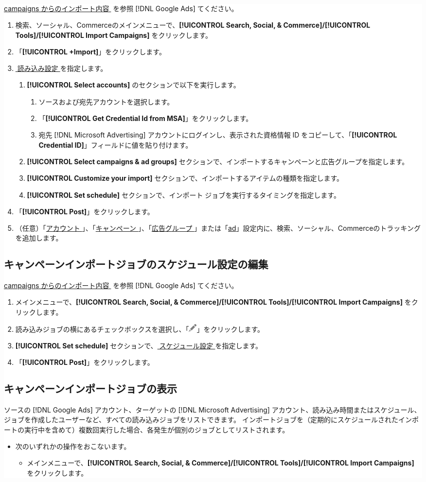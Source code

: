 [campaigns からのインポート内容 &#x200B;](https://help.ads.microsoft.com/#apex/ads/en/50851/0-500) を参照  [!DNL Google Ads]  てください。

1. 検索、ソーシャル、Commerceのメインメニューで、**[!UICONTROL Search, Social, & Commerce]/[!UICONTROL Tools]/[!UICONTROL Import Campaigns]** をクリックします。

1. 「**[!UICONTROL +Import]**」をクリックします。

1. [&#x200B; 読み込み設定 &#x200B;](#campaign-import-settings) を指定します。

   1. **[!UICONTROL Select accounts]** のセクションで以下を実行します。

      1. ソースおよび宛先アカウントを選択します。

      1. 「**[!UICONTROL Get Credential Id from MSA]**」をクリックします。

      1. 宛先 [!DNL Microsoft Advertising] アカウントにログインし、表示された資格情報 ID をコピーして、「**[!UICONTROL Credential ID]**」フィールドに値を貼り付けます。

   1. **[!UICONTROL Select campaigns & ad groups]** セクションで、インポートするキャンペーンと広告グループを指定します。

   1. **[!UICONTROL Customize your import]** セクションで、インポートするアイテムの種類を指定します。

   1. **[!UICONTROL Set schedule]** セクションで、インポート ジョブを実行するタイミングを指定します。

1. 「**[!UICONTROL Post]**」をクリックします。

1. （任意）「[&#x200B; アカウント &#x200B;](/help/search-social-commerce/campaign-management/accounts/ad-network-account-manage.md)」、「[&#x200B; キャンペーン &#x200B;](/help/search-social-commerce/campaign-management/campaigns/campaign-manage.md)」、「[&#x200B; 広告グループ &#x200B;](/help/search-social-commerce/campaign-management/campaigns/ad-group-manage.md)」または「[ad](/help/search-social-commerce/campaign-management/campaigns/ad-manage.md)」設定内に、検索、ソーシャル、Commerceのトラッキングを追加します。

## キャンペーンインポートジョブのスケジュール設定の編集

[campaigns からのインポート内容 &#x200B;](https://help.ads.microsoft.com/#apex/ads/en/50851/0-500) を参照  [!DNL Google Ads]  てください。

1. メインメニューで、**[!UICONTROL Search, Social, & Commerce]/[!UICONTROL Tools]/[!UICONTROL Import Campaigns]** をクリックします。

1. 読み込みジョブの横にあるチェックボックスを選択し、「![&#x200B; 編集 &#x200B;](/help/search-social-commerce/assets/edit.png " 編集 ")」をクリックします。

1. **[!UICONTROL Set schedule]** セクションで、[&#x200B; スケジュール設定 &#x200B;](#campaign-import-settings) を指定します。

1. 「**[!UICONTROL Post]**」をクリックします。

## キャンペーンインポートジョブの表示

ソースの [!DNL Google Ads] アカウント、ターゲットの [!DNL Microsoft Advertising] アカウント、読み込み時間またはスケジュール、ジョブを作成したユーザーなど、すべての読み込みジョブをリストできます。 インポートジョブを（定期的にスケジュールされたインポートの実行中を含めて）複数回実行した場合、各発生が個別のジョブとしてリストされます。

* 次のいずれかの操作をおこないます。

   * メインメニューで、**[!UICONTROL Search, Social, & Commerce]/[!UICONTROL Tools]/[!UICONTROL Import Campaigns]** をクリックします。
